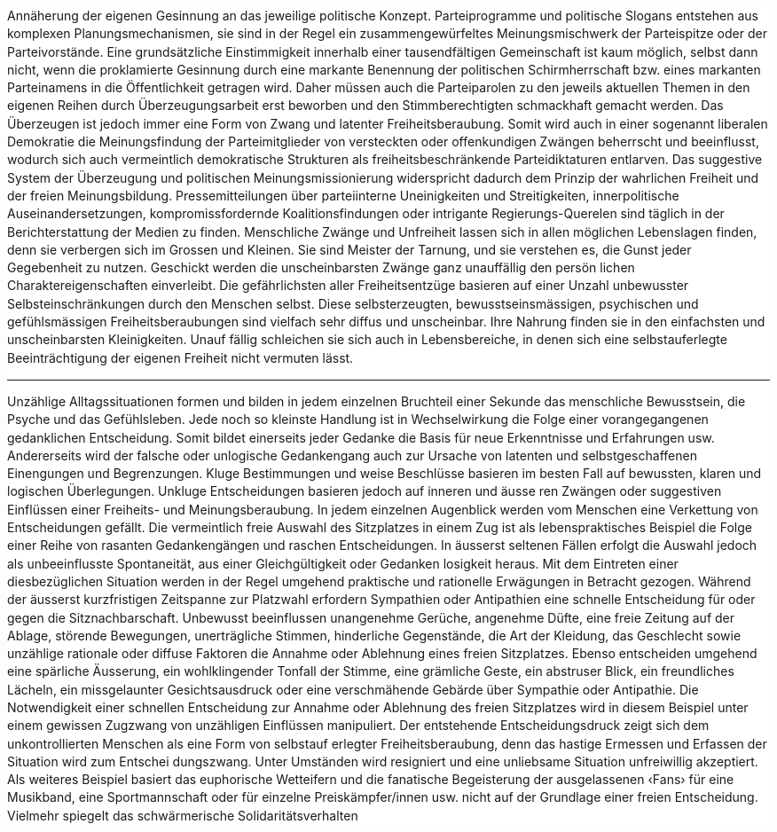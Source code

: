 Annäherung der eigenen Gesinnung an das jeweilige politische Konzept.
Parteiprogramme und politische Slogans entstehen aus komplexen Planungsmechanismen, sie sind in
der Regel ein zusammengewürfeltes Meinungsmischwerk der Parteispitze oder der Parteivorstände.
Eine grundsätzliche Einstimmigkeit innerhalb einer tausendfältigen Gemeinschaft ist kaum möglich,
selbst dann nicht, wenn die proklamierte Gesinnung durch eine markante Benennung der politischen
Schirmherrschaft bzw. eines markanten Parteinamens in die Öffentlichkeit getragen wird. Daher
müssen auch die Parteiparolen zu den jeweils aktuellen Themen in den eigenen Reihen durch Überzeugungsarbeit erst beworben und den Stimmberechtigten schmackhaft gemacht werden. Das Überzeugen ist jedoch immer eine Form von Zwang und latenter Freiheitsberaubung. Somit wird auch in
einer sogenannt liberalen Demokratie die Meinungsfindung der Parteimitglieder von versteckten oder
offenkundigen Zwängen beherrscht und beeinflusst, wodurch sich auch vermeintlich demokratische
Strukturen als freiheitsbeschränkende Parteidiktaturen entlarven. Das suggestive System der Überzeugung und politischen Meinungsmissionierung widerspricht dadurch dem Prinzip der wahrlichen Freiheit
und der freien Meinungsbildung. Pressemitteilungen über parteiinterne Uneinigkeiten und Streitigkeiten,
innerpolitische Auseinandersetzungen, kompromissfordernde Koalitionsfindungen oder intrigante Regierungs-Querelen sind täglich in der Berichterstattung der Medien zu finden.
Menschliche Zwänge und Unfreiheit lassen sich in allen möglichen Lebenslagen finden, denn sie verbergen sich im Grossen und Kleinen. Sie sind Meister der Tarnung, und sie verstehen es, die Gunst jeder
Gegebenheit zu nutzen. Geschickt werden die unscheinbarsten Zwänge ganz unauffällig den persön lichen Charaktereigenschaften einverleibt. Die gefährlichsten aller Freiheitsentzüge basieren auf einer
Unzahl unbewusster Selbsteinschränkungen durch den Menschen selbst. Diese selbsterzeugten, bewusstseinsmässigen, psychischen und gefühlsmässigen Freiheitsberaubungen sind vielfach sehr diffus
und unscheinbar. Ihre Nahrung finden sie in den einfachsten und unscheinbarsten Kleinigkeiten. Unauf fällig schleichen sie sich auch in Lebensbereiche, in denen sich eine selbstauferlegte Beeinträchtigung
der eigenen Freiheit nicht vermuten lässt.


-----

Unzählige Alltagssituationen formen und bilden in jedem einzelnen Bruchteil einer Sekunde das
menschliche Bewusstsein, die Psyche und das Gefühlsleben. Jede noch so kleinste Handlung ist in
Wechselwirkung die Folge einer vorangegangenen gedanklichen Entscheidung. Somit bildet einerseits
jeder Gedanke die Basis für neue Erkenntnisse und Erfahrungen usw. Andererseits wird der falsche
oder unlogische Gedankengang auch zur Ursache von latenten und selbstgeschaffenen Einengungen
und Begrenzungen. Kluge Bestimmungen und weise Beschlüsse basieren im besten Fall auf bewussten,
klaren und logischen Überlegungen. Unkluge Entscheidungen basieren jedoch auf inneren und äusse ren Zwängen oder suggestiven Einflüssen einer Freiheits- und Meinungsberaubung.
In jedem einzelnen Augenblick werden vom Menschen eine Verkettung von Entscheidungen gefällt. Die
vermeintlich freie Auswahl des Sitzplatzes in einem Zug ist als lebenspraktisches Beispiel die Folge
einer Reihe von rasanten Gedankengängen und raschen Entscheidungen. In äusserst seltenen Fällen
erfolgt die Auswahl jedoch als unbeeinflusste Spontaneität, aus einer Gleichgültigkeit oder Gedanken losigkeit heraus. Mit dem Eintreten einer diesbezüglichen Situation werden in der Regel umgehend
praktische und rationelle Erwägungen in Betracht gezogen. Während der äusserst kurzfristigen Zeitspanne zur Platzwahl erfordern Sympathien oder Antipathien eine schnelle Entscheidung für oder
gegen die Sitznachbarschaft. Unbewusst beeinflussen unangenehme Gerüche, angenehme Düfte, eine
freie Zeitung auf der Ablage, störende Bewegungen, unerträgliche Stimmen, hinderliche Gegenstände,
die Art der Kleidung, das Geschlecht sowie unzählige rationale oder diffuse Faktoren die Annahme
oder Ablehnung eines freien Sitzplatzes. Ebenso entscheiden umgehend eine spärliche Äusserung, ein
wohlklingender Tonfall der Stimme, eine grämliche Geste, ein abstruser Blick, ein freundliches Lächeln, ein
missgelaunter Gesichtsausdruck oder eine verschmähende Gebärde über Sympathie oder Antipathie.
Die Notwendigkeit einer schnellen Entscheidung zur Annahme oder Ablehnung des freien Sitzplatzes
wird in diesem Beispiel unter einem gewissen Zugzwang von unzähligen Einflüssen manipuliert. Der
entstehende Entscheidungsdruck zeigt sich dem unkontrollierten Menschen als eine Form von selbstauf erlegter Freiheitsberaubung, denn das hastige Ermessen und Erfassen der Situation wird zum Entschei dungszwang. Unter Umständen wird resigniert und eine unliebsame Situation unfreiwillig akzeptiert. Als
weiteres Beispiel basiert das euphorische Wetteifern und die fanatische Begeisterung der ausgelassenen
‹Fans› für eine Musikband, eine Sportmannschaft oder für einzelne Preiskämpfer/innen usw. nicht auf
der Grundlage einer freien Entscheidung. Vielmehr spiegelt das schwärmerische Solidaritätsverhalten